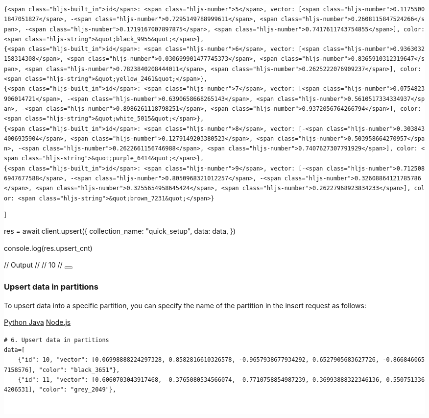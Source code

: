     {<span class="hljs-built_in">id</span>: <span class="hljs-number">5</span>, vector: [<span class="hljs-number">0.11755001847051827</span>, -<span class="hljs-number">0.7295149788999611</span>, <span class="hljs-number">0.2608115847524266</span>, -<span class="hljs-number">0.1719167007897875</span>, <span class="hljs-number">0.7417611743754855</span>], color: <span class="hljs-string">&quot;black_9955&quot;</span>},
    {<span class="hljs-built_in">id</span>: <span class="hljs-number">6</span>, vector: [<span class="hljs-number">0.9363032158314308</span>, <span class="hljs-number">0.030699901477745373</span>, <span class="hljs-number">0.8365910312319647</span>, <span class="hljs-number">0.7823840208444011</span>, <span class="hljs-number">0.2625222076909237</span>], color: <span class="hljs-string">&quot;yellow_2461&quot;</span>},
    {<span class="hljs-built_in">id</span>: <span class="hljs-number">7</span>, vector: [<span class="hljs-number">0.0754823906014721</span>, -<span class="hljs-number">0.6390658668265143</span>, <span class="hljs-number">0.5610517334334937</span>, -<span class="hljs-number">0.8986261118798251</span>, <span class="hljs-number">0.9372056764266794</span>], color: <span class="hljs-string">&quot;white_5015&quot;</span>},
    {<span class="hljs-built_in">id</span>: <span class="hljs-number">8</span>, vector: [-<span class="hljs-number">0.3038434006935904</span>, <span class="hljs-number">0.1279149203380523</span>, <span class="hljs-number">0.503958664270957</span>, -<span class="hljs-number">0.2622661156746988</span>, <span class="hljs-number">0.7407627307791929</span>], color: <span class="hljs-string">&quot;purple_6414&quot;</span>},
    {<span class="hljs-built_in">id</span>: <span class="hljs-number">9</span>, vector: [-<span class="hljs-number">0.7125086947677588</span>, -<span class="hljs-number">0.8050968321012257</span>, -<span class="hljs-number">0.32608864121785786</span>, <span class="hljs-number">0.3255654958645424</span>, <span class="hljs-number">0.26227968923834233</span>], color: <span class="hljs-string">&quot;brown_7231&quot;</span>}
]

res = <span class="hljs-keyword">await</span> client.upsert({
    collection_name: <span class="hljs-string">&quot;quick_setup&quot;</span>,
    data: data,
})

console.log(res.upsert_cnt)

// Output
// 
// <span class="hljs-number">10</span>
// 
<button class="copy-code-btn"></button></code></pre>
<h3 id="Upsert-data-in-partitions" class="common-anchor-header">Upsert data in partitions</h3><p>To upsert data into a specific partition, you can specify the name of the partition in the insert request as follows:</p>
<div class="multipleCode">
    <a href="#python">Python </a>
    <a href="#java">Java</a>
    <a href="#javascript">Node.js</a>
</div>
<pre><code translate="no" class="language-python"><span class="hljs-comment"># 6. Upsert data in partitions</span>
data=[
    {<span class="hljs-string">&quot;id&quot;</span>: <span class="hljs-number">10</span>, <span class="hljs-string">&quot;vector&quot;</span>: [<span class="hljs-number">0.06998888224297328</span>, <span class="hljs-number">0.8582816610326578</span>, -<span class="hljs-number">0.9657938677934292</span>, <span class="hljs-number">0.6527905683627726</span>, -<span class="hljs-number">0.8668460657158576</span>], <span class="hljs-string">&quot;color&quot;</span>: <span class="hljs-string">&quot;black_3651&quot;</span>},
    {<span class="hljs-string">&quot;id&quot;</span>: <span class="hljs-number">11</span>, <span class="hljs-string">&quot;vector&quot;</span>: [<span class="hljs-number">0.6060703043917468</span>, -<span class="hljs-number">0.3765080534566074</span>, -<span class="hljs-number">0.7710758854987239</span>, <span class="hljs-number">0.36993888322346136</span>, <span class="hljs-number">0.5507513364206531</span>], <span class="hljs-string">&quot;color&quot;</span>: <span class="hljs-string">&quot;grey_2049&quot;</span>},